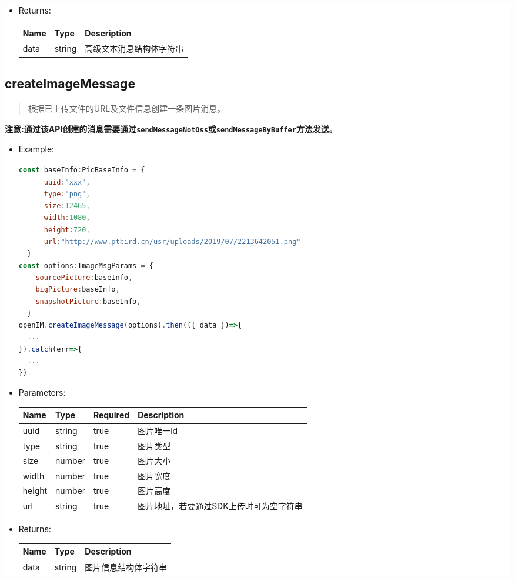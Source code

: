 - Returns:

  | Name | Type   | Description          |
  | ---- | ------ | -------------------- |
  | data | string | 高级文本消息结构体字符串 |

## createImageMessage

> 根据已上传文件的URL及文件信息创建一条图片消息。

**注意:通过该API创建的消息需要通过`sendMessageNotOss`或`sendMessageByBuffer`方法发送。**

- Example:

  ```js
  const baseInfo:PicBaseInfo = {
        uuid:"xxx",
        type:"png",
        size:12465,
        width:1080,
        height:720,
        url:"http://www.ptbird.cn/usr/uploads/2019/07/2213642051.png"
    }
  const options:ImageMsgParams = {
      sourcePicture:baseInfo,
      bigPicture:baseInfo,
      snapshotPicture:baseInfo,
    }
  openIM.createImageMessage(options).then(({ data })=>{
    ...
  }).catch(err=>{
    ...
  })
  ```

- Parameters:

  | Name   | Type   | Required | Description                             |
  | ------ | ------ | -------- | --------------------------------------- |
  | uuid   | string | true     | 图片唯一id                              |
  | type   | string | true     | 图片类型                                |
  | size   | number | true     | 图片大小                                |
  | width  | number | true     | 图片宽度                                |
  | height | number | true     | 图片高度                                |
  | url    | string | true     | 图片地址，若要通过SDK上传时可为空字符串 |

- Returns:

  | Name | Type   | Description          |
  | ---- | ------ | -------------------- |
  | data | string | 图片信息结构体字符串 |
